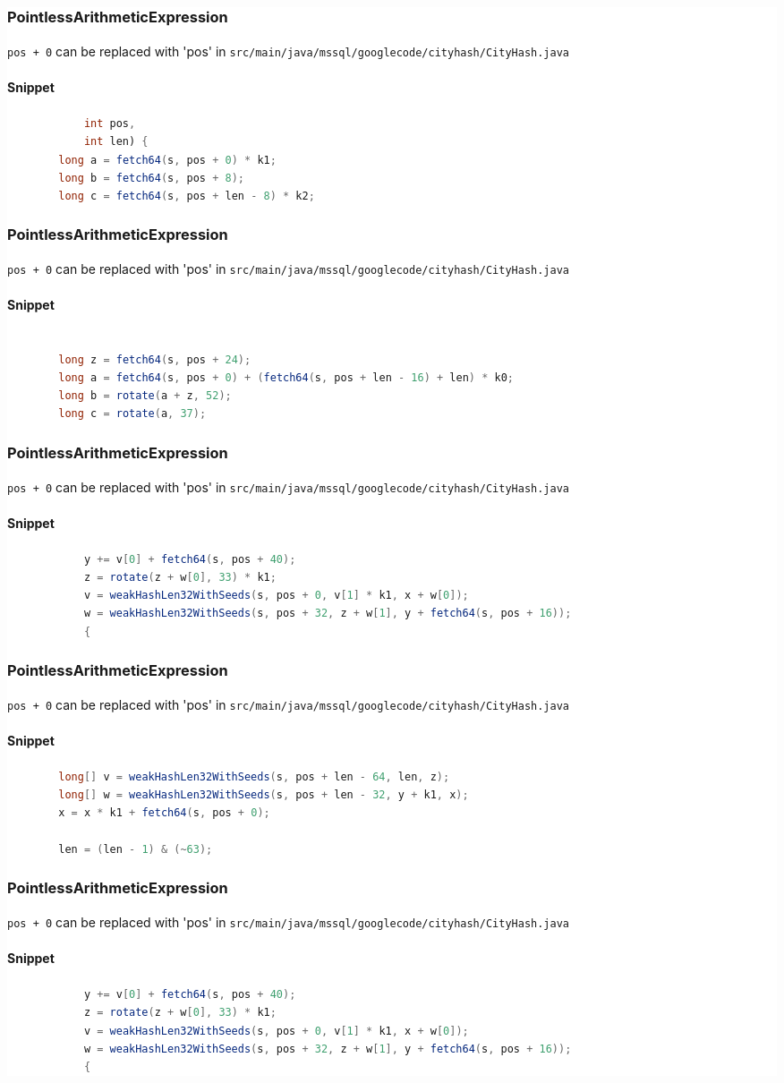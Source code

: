 ### PointlessArithmeticExpression
`pos + 0` can be replaced with 'pos'
in `src/main/java/mssql/googlecode/cityhash/CityHash.java`
#### Snippet
```java
            int pos,
            int len) {
        long a = fetch64(s, pos + 0) * k1;
        long b = fetch64(s, pos + 8);
        long c = fetch64(s, pos + len - 8) * k2;
```

### PointlessArithmeticExpression
`pos + 0` can be replaced with 'pos'
in `src/main/java/mssql/googlecode/cityhash/CityHash.java`
#### Snippet
```java

        long z = fetch64(s, pos + 24);
        long a = fetch64(s, pos + 0) + (fetch64(s, pos + len - 16) + len) * k0;
        long b = rotate(a + z, 52);
        long c = rotate(a, 37);
```

### PointlessArithmeticExpression
`pos + 0` can be replaced with 'pos'
in `src/main/java/mssql/googlecode/cityhash/CityHash.java`
#### Snippet
```java
            y += v[0] + fetch64(s, pos + 40);
            z = rotate(z + w[0], 33) * k1;
            v = weakHashLen32WithSeeds(s, pos + 0, v[1] * k1, x + w[0]);
            w = weakHashLen32WithSeeds(s, pos + 32, z + w[1], y + fetch64(s, pos + 16));
            {
```

### PointlessArithmeticExpression
`pos + 0` can be replaced with 'pos'
in `src/main/java/mssql/googlecode/cityhash/CityHash.java`
#### Snippet
```java
        long[] v = weakHashLen32WithSeeds(s, pos + len - 64, len, z);
        long[] w = weakHashLen32WithSeeds(s, pos + len - 32, y + k1, x);
        x = x * k1 + fetch64(s, pos + 0);

        len = (len - 1) & (~63);
```

### PointlessArithmeticExpression
`pos + 0` can be replaced with 'pos'
in `src/main/java/mssql/googlecode/cityhash/CityHash.java`
#### Snippet
```java
            y += v[0] + fetch64(s, pos + 40);
            z = rotate(z + w[0], 33) * k1;
            v = weakHashLen32WithSeeds(s, pos + 0, v[1] * k1, x + w[0]);
            w = weakHashLen32WithSeeds(s, pos + 32, z + w[1], y + fetch64(s, pos + 16));
            {
```
